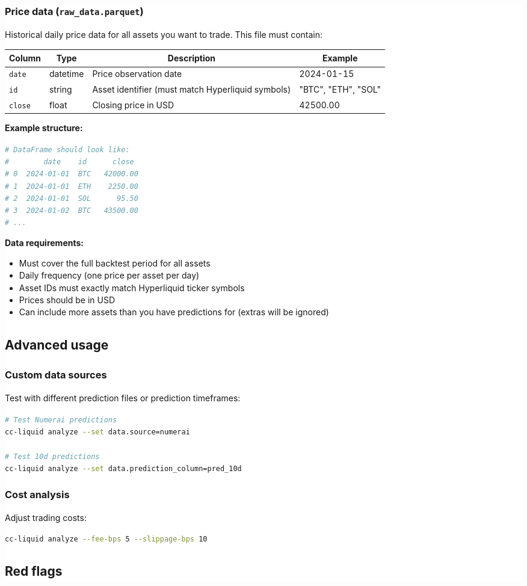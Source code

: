 ### Price data (`raw_data.parquet`)

Historical daily price data for all assets you want to trade. This file must contain:

| Column | Type | Description | Example |
|--------|------|-------------|---------|
| `date` | datetime | Price observation date | 2024-01-15 |
| `id` | string | Asset identifier (must match Hyperliquid symbols) | "BTC", "ETH", "SOL" |
| `close` | float | Closing price in USD | 42500.00 |

**Example structure:**
```python
# DataFrame should look like:
#        date    id      close
# 0  2024-01-01  BTC   42000.00
# 1  2024-01-01  ETH    2250.00
# 2  2024-01-01  SOL      95.50
# 3  2024-01-02  BTC   43500.00
# ...
```

**Data requirements:**

- Must cover the full backtest period for all assets
- Daily frequency (one price per asset per day)
- Asset IDs must exactly match Hyperliquid ticker symbols
- Prices should be in USD
- Can include more assets than you have predictions for (extras will be ignored)

## Advanced usage

### Custom data sources

Test with different prediction files or prediction timeframes:

```bash
# Test Numerai predictions
cc-liquid analyze --set data.source=numerai

# Test 10d predictions
cc-liquid analyze --set data.prediction_column=pred_10d
```

### Cost analysis

Adjust trading costs:

```bash
cc-liquid analyze --fee-bps 5 --slippage-bps 10
```


## Red flags
